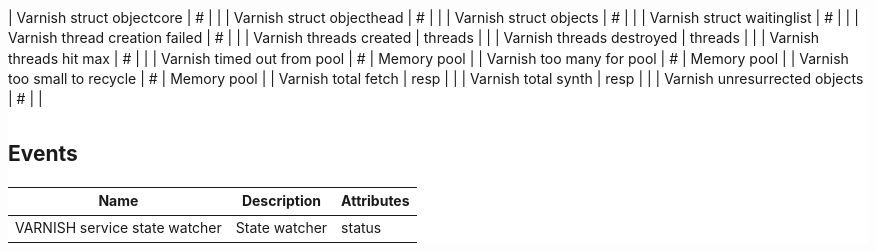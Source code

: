 | Varnish struct objectcore | # |  |
| Varnish struct objecthead | # |  |
| Varnish struct objects | # |  |
| Varnish struct waitinglist | # |  |
| Varnish thread creation failed | # |  |
| Varnish threads created | threads |  |
| Varnish threads destroyed | threads |  |
| Varnish threads hit max | # |  |
| Varnish timed out from pool | # | Memory pool |
| Varnish too many for pool | # | Memory pool |
| Varnish too small to recycle | # | Memory pool |
| Varnish total fetch | resp |  |
| Varnish total synth | resp |  |
| Varnish unresurrected objects | # |  |

## Events

| Name | Description | Attributes |
|------|-------------|------------|
| VARNISH service state watcher | State watcher | status |

